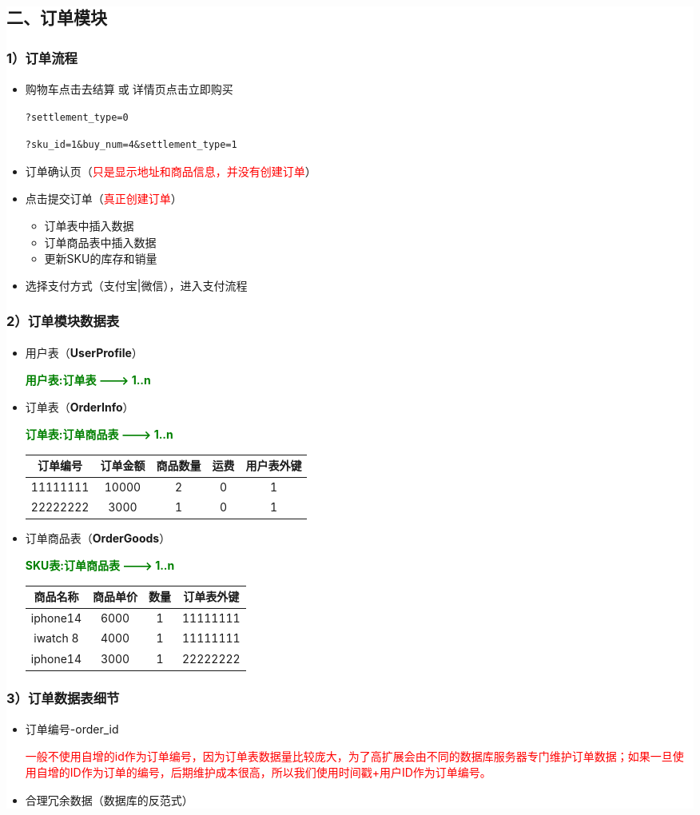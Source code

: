 
## 二、订单模块

### 1）订单流程

* 购物车点击去结算 或 详情页点击立即购买

  `?settlement_type=0`

  `?sku_id=1&buy_num=4&settlement_type=1`

* 订单确认页（<font color=red>只是显示地址和商品信息，并没有创建订单</font>）

* 点击提交订单（<font color=red>真正创建订单</font>）

  * 订单表中插入数据
  * 订单商品表中插入数据
  * 更新SKU的库存和销量

* 选择支付方式（支付宝|微信），进入支付流程

### 2）订单模块数据表

* 用户表（**UserProfile**）

  <font color=green>**用户表:订单表 ---> 1..n**</font>

* 订单表（**OrderInfo**）

  <font color=green>**订单表:订单商品表 ---> 1..n**</font>

  | 订单编号 | 订单金额 | 商品数量 | 运费 | 用户表外键 |
  | :------: | :------: | :------: | :--: | :--------: |
  | 11111111 |  10000   |    2     |  0   |     1      |
  | 22222222 |   3000   |    1     |  0   |     1      |

* 订单商品表（**OrderGoods**）

  <font color=green>**SKU表:订单商品表 ---> 1..n**</font>

  | 商品名称 | 商品单价 | 数量 | 订单表外键 |
  | :------: | :------: | :--: | :--------: |
  | iphone14 |   6000   |  1   |  11111111  |
  | iwatch 8 |   4000   |  1   |  11111111  |
  | iphone14 |   3000   |  1   |  22222222  |

### 3）订单数据表细节

* 订单编号-order_id

  <font color=red>一般不使用自增的id作为订单编号，因为订单表数据量比较庞大，为了高扩展会由不同的数据库服务器专门维护订单数据；如果一旦使用自增的ID作为订单的编号，后期维护成本很高，所以我们使用时间戳+用户ID作为订单编号。</font>

* 合理冗余数据（数据库的反范式）
